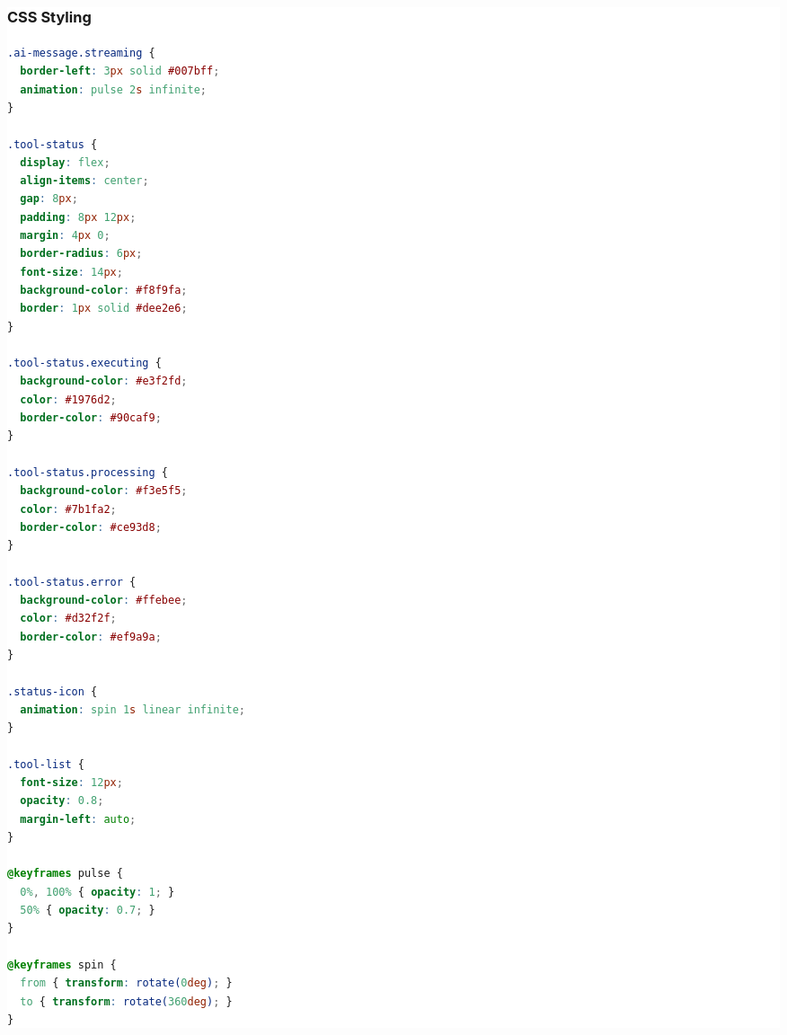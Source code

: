 ### CSS Styling

```css
.ai-message.streaming {
  border-left: 3px solid #007bff;
  animation: pulse 2s infinite;
}

.tool-status {
  display: flex;
  align-items: center;
  gap: 8px;
  padding: 8px 12px;
  margin: 4px 0;
  border-radius: 6px;
  font-size: 14px;
  background-color: #f8f9fa;
  border: 1px solid #dee2e6;
}

.tool-status.executing {
  background-color: #e3f2fd;
  color: #1976d2;
  border-color: #90caf9;
}

.tool-status.processing {
  background-color: #f3e5f5;
  color: #7b1fa2;
  border-color: #ce93d8;
}

.tool-status.error {
  background-color: #ffebee;
  color: #d32f2f;
  border-color: #ef9a9a;
}

.status-icon {
  animation: spin 1s linear infinite;
}

.tool-list {
  font-size: 12px;
  opacity: 0.8;
  margin-left: auto;
}

@keyframes pulse {
  0%, 100% { opacity: 1; }
  50% { opacity: 0.7; }
}

@keyframes spin {
  from { transform: rotate(0deg); }
  to { transform: rotate(360deg); }
}
```
